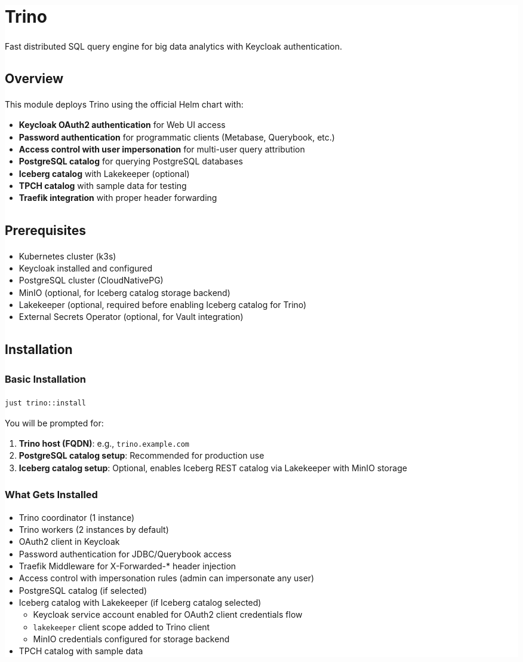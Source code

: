 # Trino

Fast distributed SQL query engine for big data analytics with Keycloak authentication.

## Overview

This module deploys Trino using the official Helm chart with:

- **Keycloak OAuth2 authentication** for Web UI access
- **Password authentication** for programmatic clients (Metabase, Querybook, etc.)
- **Access control with user impersonation** for multi-user query attribution
- **PostgreSQL catalog** for querying PostgreSQL databases
- **Iceberg catalog** with Lakekeeper (optional)
- **TPCH catalog** with sample data for testing
- **Traefik integration** with proper header forwarding

## Prerequisites

- Kubernetes cluster (k3s)
- Keycloak installed and configured
- PostgreSQL cluster (CloudNativePG)
- MinIO (optional, for Iceberg catalog storage backend)
- Lakekeeper (optional, required before enabling Iceberg catalog for Trino)
- External Secrets Operator (optional, for Vault integration)

## Installation

### Basic Installation

```bash
just trino::install
```

You will be prompted for:

1. **Trino host (FQDN)**: e.g., `trino.example.com`
2. **PostgreSQL catalog setup**: Recommended for production use
3. **Iceberg catalog setup**: Optional, enables Iceberg REST catalog via Lakekeeper with MinIO storage

### What Gets Installed

- Trino coordinator (1 instance)
- Trino workers (2 instances by default)
- OAuth2 client in Keycloak
- Password authentication for JDBC/Querybook access
- Traefik Middleware for X-Forwarded-* header injection
- Access control with impersonation rules (admin can impersonate any user)
- PostgreSQL catalog (if selected)
- Iceberg catalog with Lakekeeper (if Iceberg catalog selected)
    - Keycloak service account enabled for OAuth2 client credentials flow
    - `lakekeeper` client scope added to Trino client
    - MinIO credentials configured for storage backend
- TPCH catalog with sample data
